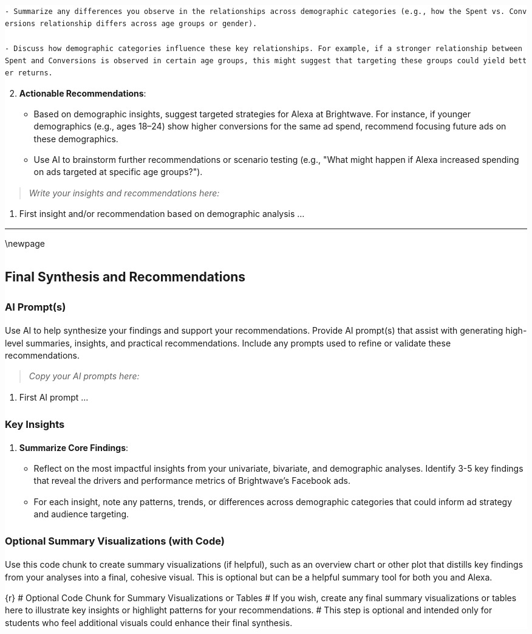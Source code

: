     - Summarize any differences you observe in the relationships across demographic categories (e.g., how the Spent vs. Conversions relationship differs across age groups or gender).
        
    - Discuss how demographic categories influence these key relationships. For example, if a stronger relationship between Spent and Conversions is observed in certain age groups, this might suggest that targeting these groups could yield better returns.
        
2. **Actionable Recommendations**:
    
    - Based on demographic insights, suggest targeted strategies for Alexa at Brightwave. For instance, if younger demographics (e.g., ages 18–24) show higher conversions for the same ad spend, recommend focusing future ads on these demographics.
        
    - Use AI to brainstorm further recommendations or scenario testing (e.g., "What might happen if Alexa increased spending on ads targeted at specific age groups?").
        

> _Write your insights and recommendations here:_

1. First insight and/or recommendation based on demographic analysis …
    

---

\newpage

## Final Synthesis and Recommendations

### AI Prompt(s)

Use AI to help synthesize your findings and support your recommendations. Provide AI prompt(s) that assist with generating high-level summaries, insights, and practical recommendations. Include any prompts used to refine or validate these recommendations.

> _Copy your AI prompts here:_

1. First AI prompt …
    

### Key Insights

1. **Summarize Core Findings**:
    
    - Reflect on the most impactful insights from your univariate, bivariate, and demographic analyses. Identify 3-5 key findings that reveal the drivers and performance metrics of Brightwave’s Facebook ads.
        
    - For each insight, note any patterns, trends, or differences across demographic categories that could inform ad strategy and audience targeting.
        

### Optional Summary Visualizations (with Code)

Use this code chunk to create summary visualizations (if helpful), such as an overview chart or other plot that distills key findings from your analyses into a final, cohesive visual. This is optional but can be a helpful summary tool for both you and Alexa.

{r} # Optional Code Chunk for Summary Visualizations or Tables # If you wish, create any final summary visualizations or tables here to illustrate key insights or highlight patterns for your recommendations. # This step is optional and intended only for students who feel additional visuals could enhance their final synthesis.
